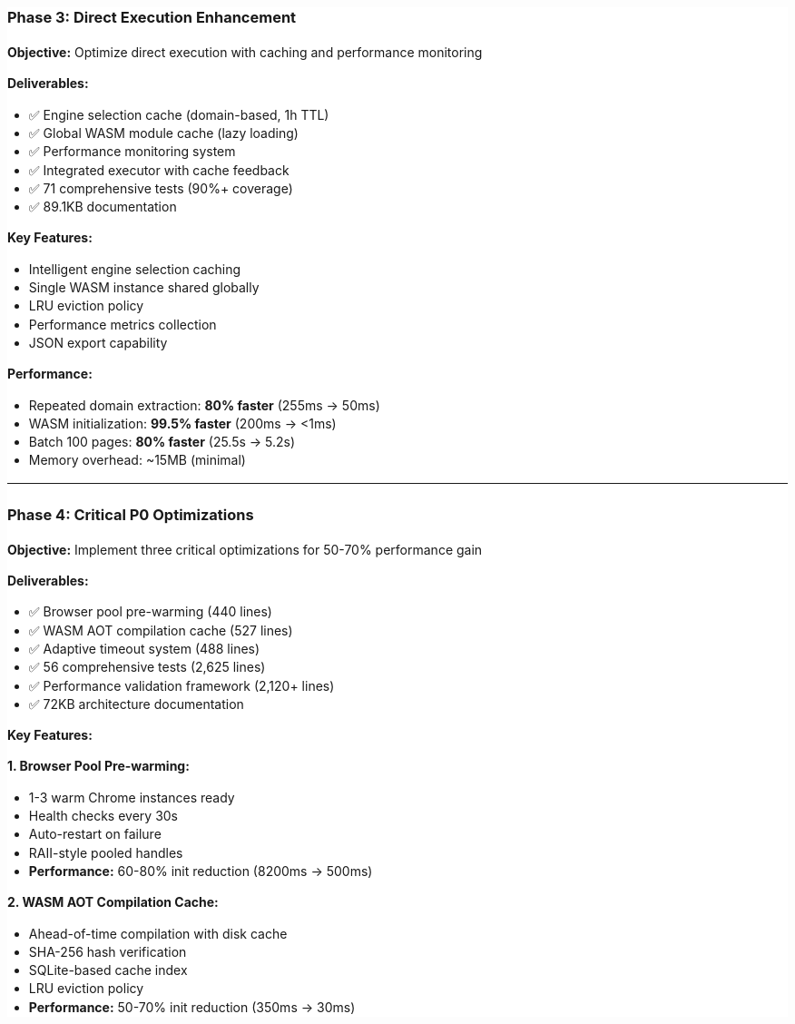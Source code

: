 ### Phase 3: Direct Execution Enhancement

**Objective:** Optimize direct execution with caching and performance monitoring

**Deliverables:**
- ✅ Engine selection cache (domain-based, 1h TTL)
- ✅ Global WASM module cache (lazy loading)
- ✅ Performance monitoring system
- ✅ Integrated executor with cache feedback
- ✅ 71 comprehensive tests (90%+ coverage)
- ✅ 89.1KB documentation

**Key Features:**
- Intelligent engine selection caching
- Single WASM instance shared globally
- LRU eviction policy
- Performance metrics collection
- JSON export capability

**Performance:**
- Repeated domain extraction: **80% faster** (255ms → 50ms)
- WASM initialization: **99.5% faster** (200ms → <1ms)
- Batch 100 pages: **80% faster** (25.5s → 5.2s)
- Memory overhead: ~15MB (minimal)

---

### Phase 4: Critical P0 Optimizations

**Objective:** Implement three critical optimizations for 50-70% performance gain

**Deliverables:**
- ✅ Browser pool pre-warming (440 lines)
- ✅ WASM AOT compilation cache (527 lines)
- ✅ Adaptive timeout system (488 lines)
- ✅ 56 comprehensive tests (2,625 lines)
- ✅ Performance validation framework (2,120+ lines)
- ✅ 72KB architecture documentation

**Key Features:**

**1. Browser Pool Pre-warming:**
- 1-3 warm Chrome instances ready
- Health checks every 30s
- Auto-restart on failure
- RAII-style pooled handles
- **Performance:** 60-80% init reduction (8200ms → 500ms)

**2. WASM AOT Compilation Cache:**
- Ahead-of-time compilation with disk cache
- SHA-256 hash verification
- SQLite-based cache index
- LRU eviction policy
- **Performance:** 50-70% init reduction (350ms → 30ms)

